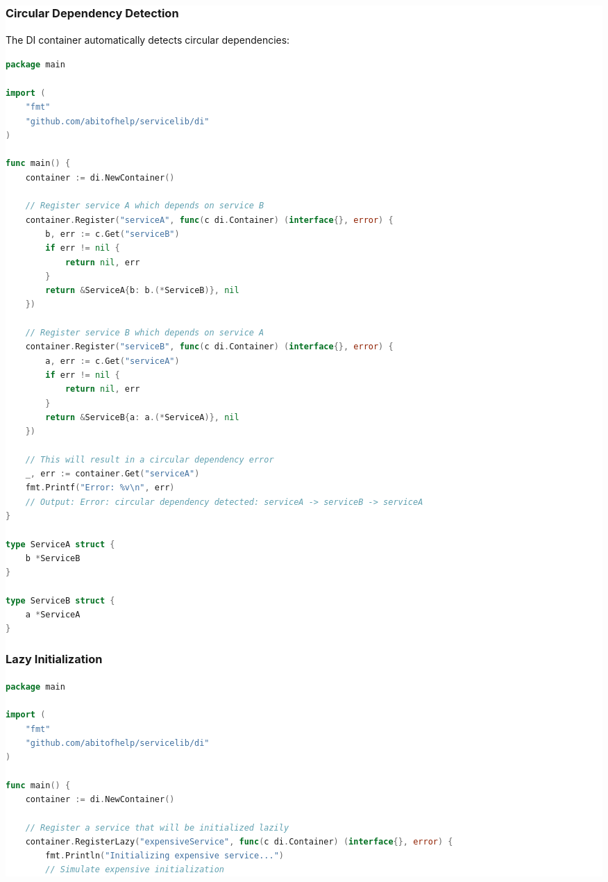 ### Circular Dependency Detection

The DI container automatically detects circular dependencies:

```go
package main

import (
    "fmt"
    "github.com/abitofhelp/servicelib/di"
)

func main() {
    container := di.NewContainer()

    // Register service A which depends on service B
    container.Register("serviceA", func(c di.Container) (interface{}, error) {
        b, err := c.Get("serviceB")
        if err != nil {
            return nil, err
        }
        return &ServiceA{b: b.(*ServiceB)}, nil
    })

    // Register service B which depends on service A
    container.Register("serviceB", func(c di.Container) (interface{}, error) {
        a, err := c.Get("serviceA")
        if err != nil {
            return nil, err
        }
        return &ServiceB{a: a.(*ServiceA)}, nil
    })

    // This will result in a circular dependency error
    _, err := container.Get("serviceA")
    fmt.Printf("Error: %v\n", err)
    // Output: Error: circular dependency detected: serviceA -> serviceB -> serviceA
}

type ServiceA struct {
    b *ServiceB
}

type ServiceB struct {
    a *ServiceA
}
```

### Lazy Initialization

```go
package main

import (
    "fmt"
    "github.com/abitofhelp/servicelib/di"
)

func main() {
    container := di.NewContainer()

    // Register a service that will be initialized lazily
    container.RegisterLazy("expensiveService", func(c di.Container) (interface{}, error) {
        fmt.Println("Initializing expensive service...")
        // Simulate expensive initialization
```